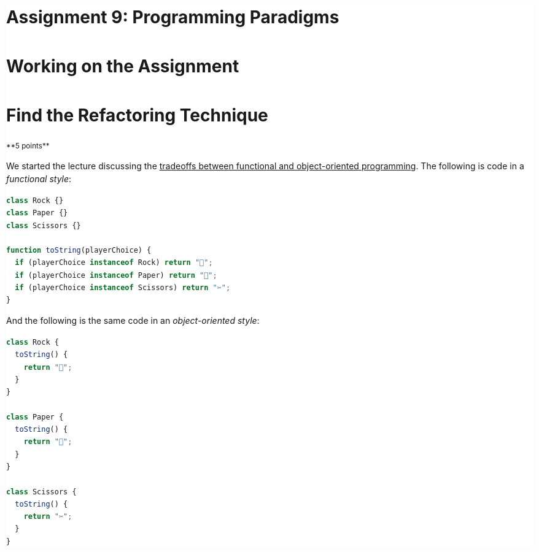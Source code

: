 # Assignment 9: Programming Paradigms

# Working on the Assignment

<video src="https://archive.org/download/jhu-oose/oose--assignments--9.mp4" controls preload="none"></video>

# Find the Refactoring Technique

<small>
**5 points**
</small>

We started the lecture discussing the [tradeoffs between functional and object-oriented programming](/lectures/9#object-oriented-vs-functional-programming). The following is code in a _functional style_:

```javascript
class Rock {}
class Paper {}
class Scissors {}

function toString(playerChoice) {
  if (playerChoice instanceof Rock) return "💎";
  if (playerChoice instanceof Paper) return "🧻";
  if (playerChoice instanceof Scissors) return "✂️";
}
```

And the following is the same code in an _object-oriented style_:

```javascript
class Rock {
  toString() {
    return "💎";
  }
}

class Paper {
  toString() {
    return "📄";
  }
}

class Scissors {
  toString() {
    return "✂️";
  }
}
```
